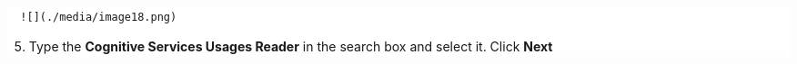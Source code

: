       ![](./media/image18.png)

5.  Type the **Cognitive Services Usages Reader** in the search box and
    select it. Click **Next**
